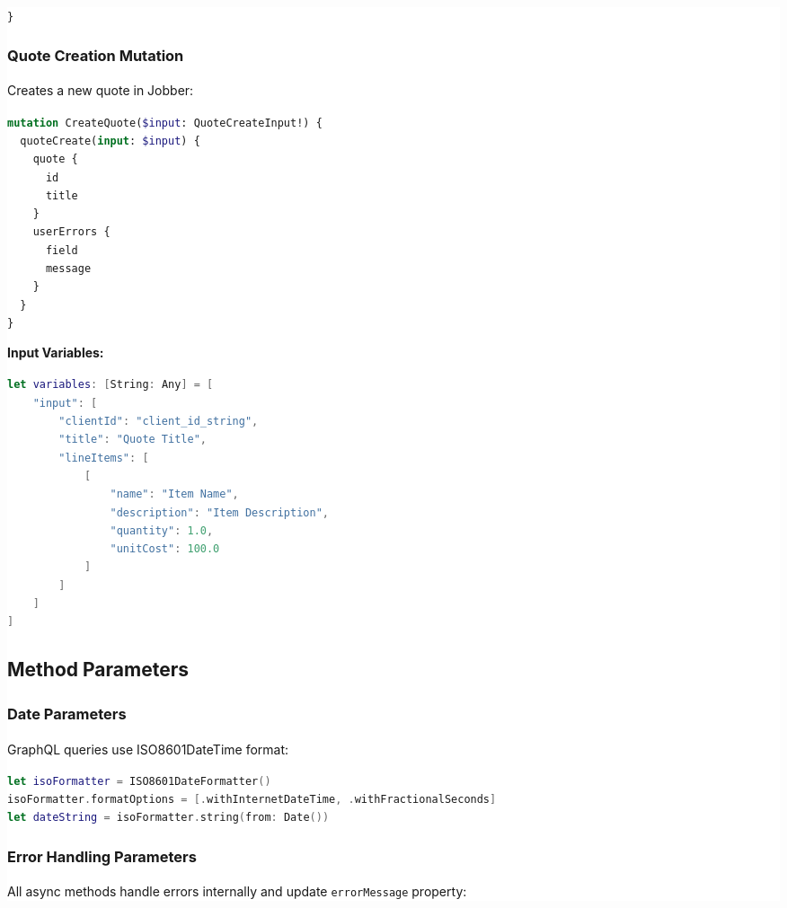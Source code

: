 ```graphql
}
```

### Quote Creation Mutation
Creates a new quote in Jobber:

```graphql
mutation CreateQuote($input: QuoteCreateInput!) {
  quoteCreate(input: $input) {
    quote {
      id
      title
    }
    userErrors {
      field
      message
    }
  }
}
```

**Input Variables:**
```swift
let variables: [String: Any] = [
    "input": [
        "clientId": "client_id_string",
        "title": "Quote Title",
        "lineItems": [
            [
                "name": "Item Name",
                "description": "Item Description", 
                "quantity": 1.0,
                "unitCost": 100.0
            ]
        ]
    ]
]
```

## Method Parameters

### Date Parameters
GraphQL queries use ISO8601DateTime format:

```swift
let isoFormatter = ISO8601DateFormatter()
isoFormatter.formatOptions = [.withInternetDateTime, .withFractionalSeconds]
let dateString = isoFormatter.string(from: Date())
```

### Error Handling Parameters
All async methods handle errors internally and update `errorMessage` property:
